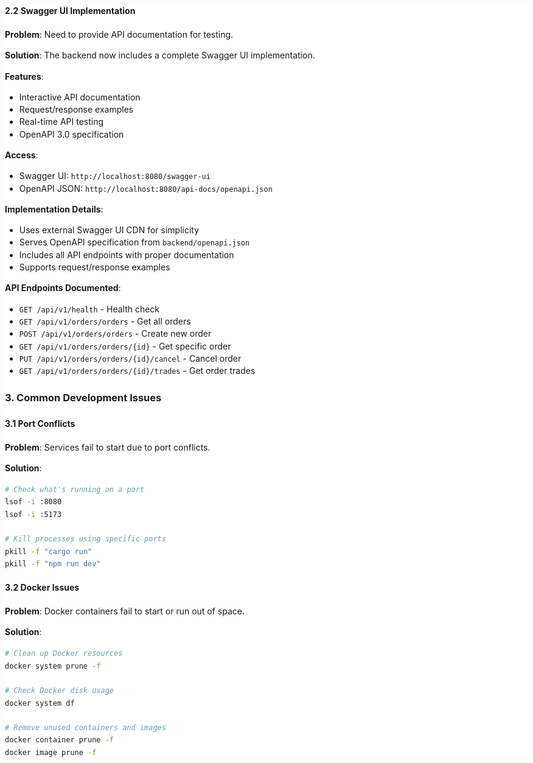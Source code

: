#### 2.2 Swagger UI Implementation

**Problem**: Need to provide API documentation for testing.

**Solution**: The backend now includes a complete Swagger UI implementation.

**Features**:
- Interactive API documentation
- Request/response examples
- Real-time API testing
- OpenAPI 3.0 specification

**Access**:
- Swagger UI: `http://localhost:8080/swagger-ui`
- OpenAPI JSON: `http://localhost:8080/api-docs/openapi.json`

**Implementation Details**:
- Uses external Swagger UI CDN for simplicity
- Serves OpenAPI specification from `backend/openapi.json`
- Includes all API endpoints with proper documentation
- Supports request/response examples

**API Endpoints Documented**:
- `GET /api/v1/health` - Health check
- `GET /api/v1/orders/orders` - Get all orders
- `POST /api/v1/orders/orders` - Create new order
- `GET /api/v1/orders/orders/{id}` - Get specific order
- `PUT /api/v1/orders/orders/{id}/cancel` - Cancel order
- `GET /api/v1/orders/orders/{id}/trades` - Get order trades

### 3. Common Development Issues

#### 3.1 Port Conflicts

**Problem**: Services fail to start due to port conflicts.

**Solution**:
```bash
# Check what's running on a port
lsof -i :8080
lsof -i :5173

# Kill processes using specific ports
pkill -f "cargo run"
pkill -f "npm run dev"
```

#### 3.2 Docker Issues

**Problem**: Docker containers fail to start or run out of space.

**Solution**:
```bash
# Clean up Docker resources
docker system prune -f

# Check Docker disk usage
docker system df

# Remove unused containers and images
docker container prune -f
docker image prune -f
```
